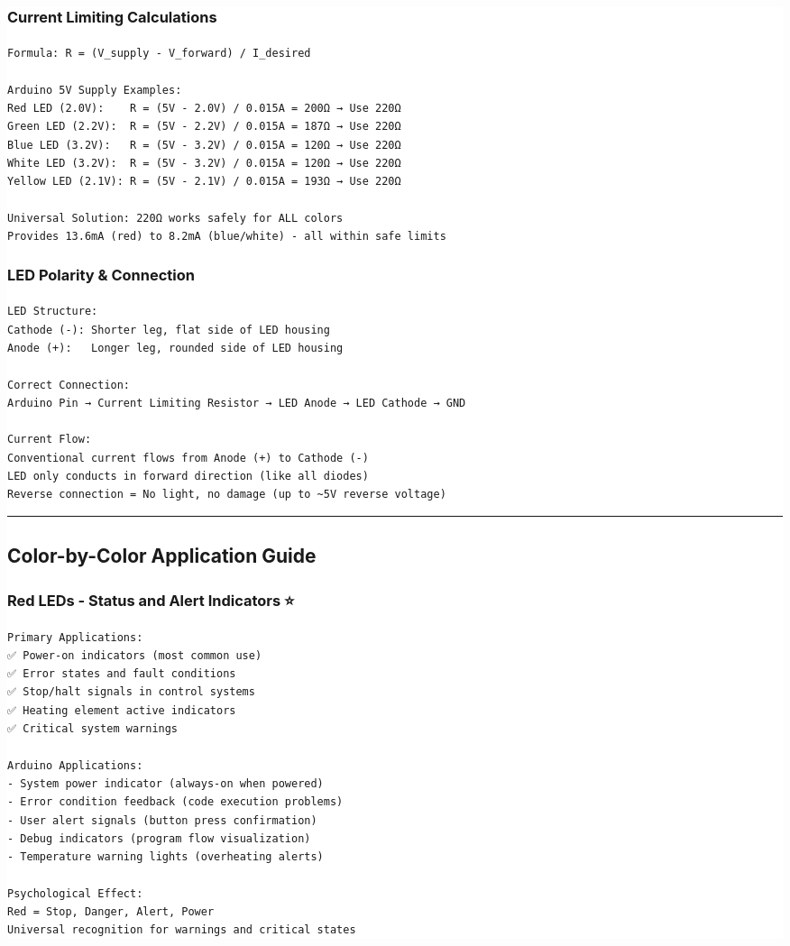 ### Current Limiting Calculations
```
Formula: R = (V_supply - V_forward) / I_desired

Arduino 5V Supply Examples:
Red LED (2.0V):    R = (5V - 2.0V) / 0.015A = 200Ω → Use 220Ω
Green LED (2.2V):  R = (5V - 2.2V) / 0.015A = 187Ω → Use 220Ω  
Blue LED (3.2V):   R = (5V - 3.2V) / 0.015A = 120Ω → Use 220Ω
White LED (3.2V):  R = (5V - 3.2V) / 0.015A = 120Ω → Use 220Ω
Yellow LED (2.1V): R = (5V - 2.1V) / 0.015A = 193Ω → Use 220Ω

Universal Solution: 220Ω works safely for ALL colors
Provides 13.6mA (red) to 8.2mA (blue/white) - all within safe limits
```

### LED Polarity & Connection
```
LED Structure:
Cathode (-): Shorter leg, flat side of LED housing
Anode (+):   Longer leg, rounded side of LED housing

Correct Connection:
Arduino Pin → Current Limiting Resistor → LED Anode → LED Cathode → GND

Current Flow:
Conventional current flows from Anode (+) to Cathode (-)
LED only conducts in forward direction (like all diodes)
Reverse connection = No light, no damage (up to ~5V reverse voltage)
```

---

## Color-by-Color Application Guide

### Red LEDs - Status and Alert Indicators ⭐
```
Primary Applications:
✅ Power-on indicators (most common use)
✅ Error states and fault conditions
✅ Stop/halt signals in control systems  
✅ Heating element active indicators
✅ Critical system warnings

Arduino Applications:
- System power indicator (always-on when powered)
- Error condition feedback (code execution problems)
- User alert signals (button press confirmation)  
- Debug indicators (program flow visualization)
- Temperature warning lights (overheating alerts)

Psychological Effect: 
Red = Stop, Danger, Alert, Power
Universal recognition for warnings and critical states
```
